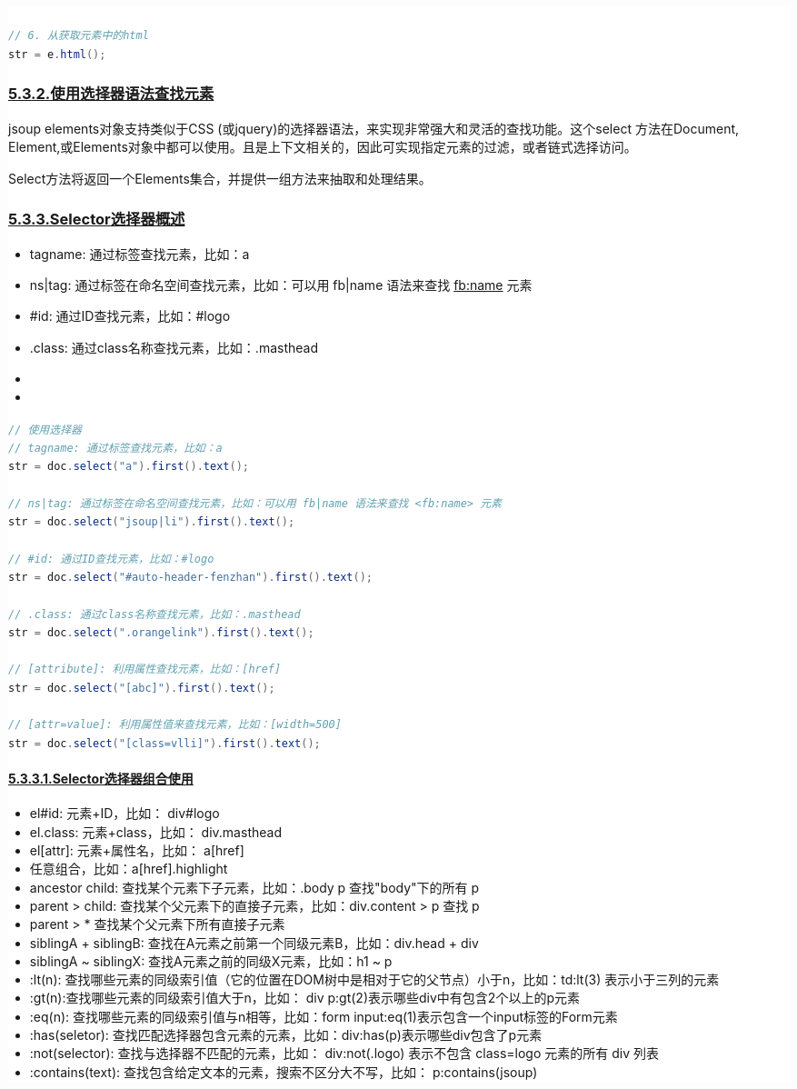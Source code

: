 ```java

// 6. 从获取元素中的html
str = e.html();
```

### [5.3.2.使用选择器语法查找元素](http://notes.xiyankt.com/#/java/java爬虫?id=_532使用选择器语法查找元素)

jsoup elements对象支持类似于CSS (或jquery)的选择器语法，来实现非常强大和灵活的查找功能。这个select 方法在Document, Element,或Elements对象中都可以使用。且是上下文相关的，因此可实现指定元素的过滤，或者链式选择访问。

Select方法将返回一个Elements集合，并提供一组方法来抽取和处理结果。

### [5.3.3.Selector选择器概述](http://notes.xiyankt.com/#/java/java爬虫?id=_533selector选择器概述)

- tagname: 通过标签查找元素，比如：a

- ns|tag: 通过标签在命名空间查找元素，比如：可以用 fb|name 语法来查找 [fb:name](fb:name) 元素

- \#id: 通过ID查找元素，比如：#logo

- .class: 通过class名称查找元素，比如：.masthead

- [attribute]: 利用属性查找元素，比如：href

- [attr=value]: 利用属性值来查找元素，比如：width=500

```java
// 使用选择器
// tagname: 通过标签查找元素，比如：a
str = doc.select("a").first().text();

// ns|tag: 通过标签在命名空间查找元素，比如：可以用 fb|name 语法来查找 <fb:name> 元素
str = doc.select("jsoup|li").first().text();

// #id: 通过ID查找元素，比如：#logo
str = doc.select("#auto-header-fenzhan").first().text();

// .class: 通过class名称查找元素，比如：.masthead
str = doc.select(".orangelink").first().text();

// [attribute]: 利用属性查找元素，比如：[href]
str = doc.select("[abc]").first().text();

// [attr=value]: 利用属性值来查找元素，比如：[width=500]
str = doc.select("[class=vlli]").first().text();
```

#### [5.3.3.1.Selector选择器组合使用](http://notes.xiyankt.com/#/java/java爬虫?id=_5331selector选择器组合使用)

- el#id: 元素+ID，比如： div#logo
- el.class: 元素+class，比如： div.masthead
- el[attr]: 元素+属性名，比如： a[href]
- 任意组合，比如：a[href].highlight
- ancestor child: 查找某个元素下子元素，比如：.body p 查找"body"下的所有 p
- parent > child: 查找某个父元素下的直接子元素，比如：div.content > p 查找 p
- parent > * 查找某个父元素下所有直接子元素
- siblingA + siblingB: 查找在A元素之前第一个同级元素B，比如：div.head + div
- siblingA ~ siblingX: 查找A元素之前的同级X元素，比如：h1 ~ p
- :lt(n): 查找哪些元素的同级索引值（它的位置在DOM树中是相对于它的父节点）小于n，比如：td:lt(3) 表示小于三列的元素
- :gt(n):查找哪些元素的同级索引值大于n，比如： div p:gt(2)表示哪些div中有包含2个以上的p元素
- :eq(n): 查找哪些元素的同级索引值与n相等，比如：form input:eq(1)表示包含一个input标签的Form元素
- :has(seletor): 查找匹配选择器包含元素的元素，比如：div:has(p)表示哪些div包含了p元素
- :not(selector): 查找与选择器不匹配的元素，比如： div:not(.logo) 表示不包含 class=logo 元素的所有 div 列表
- :contains(text): 查找包含给定文本的元素，搜索不区分大不写，比如： p:contains(jsoup)